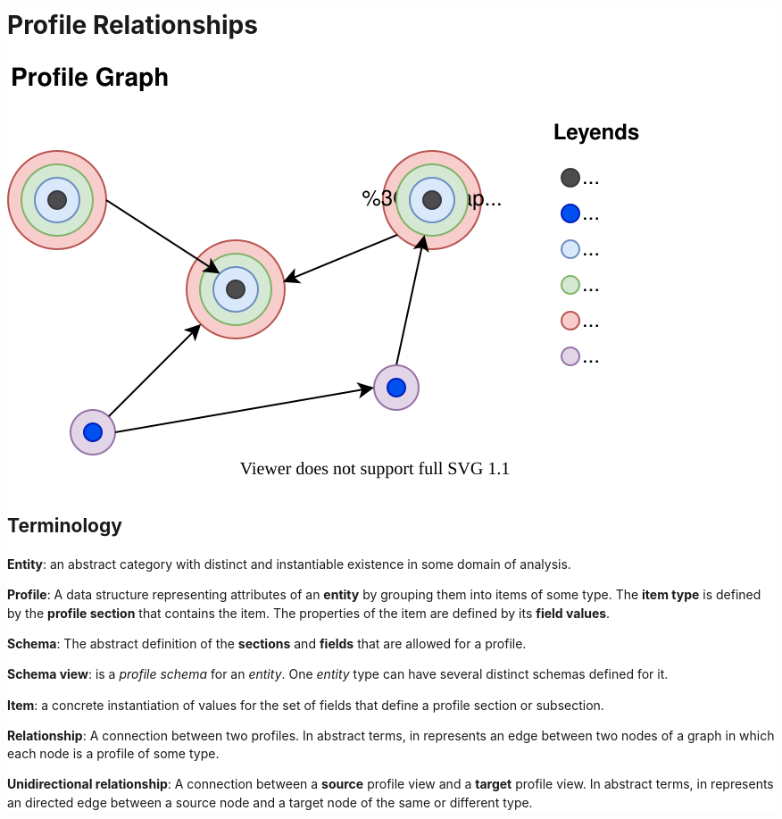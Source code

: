 # Profile Relationships

![Apps](assets/graph.drawio.svg)

## Terminology

**Entity**: an abstract category with distinct and instantiable existence in some domain of analysis.

**Profile**: A data structure representing attributes of an **entity** by grouping them into items of some type. The **item type** is defined by the **profile section** that contains the item. The properties of the item are defined by its **field values**.

**Schema**: The abstract definition of the **sections** and **fields** that are allowed for a profile.

**Schema view**: is a *profile schema* for an *entity*. One *entity* type can have several distinct schemas defined for it.

**Item**: a concrete instantiation of values for the set of fields that define a profile section or subsection.

**Relationship**: A connection between two profiles. In abstract terms, in represents an edge between two nodes of a graph in which each node is a profile of some type.

**Unidirectional relationship**: A connection between a **source** profile view and a **target** profile view. In abstract terms, in represents an directed edge between a source node and a target node of the same or different type.
